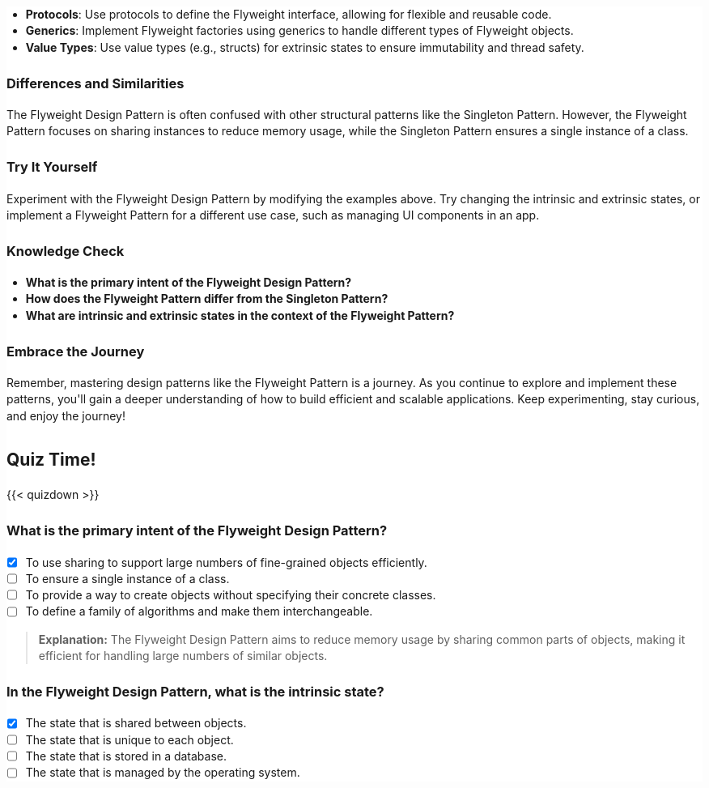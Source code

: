 - **Protocols**: Use protocols to define the Flyweight interface, allowing for flexible and reusable code.
- **Generics**: Implement Flyweight factories using generics to handle different types of Flyweight objects.
- **Value Types**: Use value types (e.g., structs) for extrinsic states to ensure immutability and thread safety.

### Differences and Similarities

The Flyweight Design Pattern is often confused with other structural patterns like the Singleton Pattern. However, the Flyweight Pattern focuses on sharing instances to reduce memory usage, while the Singleton Pattern ensures a single instance of a class.

### Try It Yourself

Experiment with the Flyweight Design Pattern by modifying the examples above. Try changing the intrinsic and extrinsic states, or implement a Flyweight Pattern for a different use case, such as managing UI components in an app.

### Knowledge Check

- **What is the primary intent of the Flyweight Design Pattern?**
- **How does the Flyweight Pattern differ from the Singleton Pattern?**
- **What are intrinsic and extrinsic states in the context of the Flyweight Pattern?**

### Embrace the Journey

Remember, mastering design patterns like the Flyweight Pattern is a journey. As you continue to explore and implement these patterns, you'll gain a deeper understanding of how to build efficient and scalable applications. Keep experimenting, stay curious, and enjoy the journey!

## Quiz Time!

{{< quizdown >}}

### What is the primary intent of the Flyweight Design Pattern?

- [x] To use sharing to support large numbers of fine-grained objects efficiently.
- [ ] To ensure a single instance of a class.
- [ ] To provide a way to create objects without specifying their concrete classes.
- [ ] To define a family of algorithms and make them interchangeable.

> **Explanation:** The Flyweight Design Pattern aims to reduce memory usage by sharing common parts of objects, making it efficient for handling large numbers of similar objects.

### In the Flyweight Design Pattern, what is the intrinsic state?

- [x] The state that is shared between objects.
- [ ] The state that is unique to each object.
- [ ] The state that is stored in a database.
- [ ] The state that is managed by the operating system.
